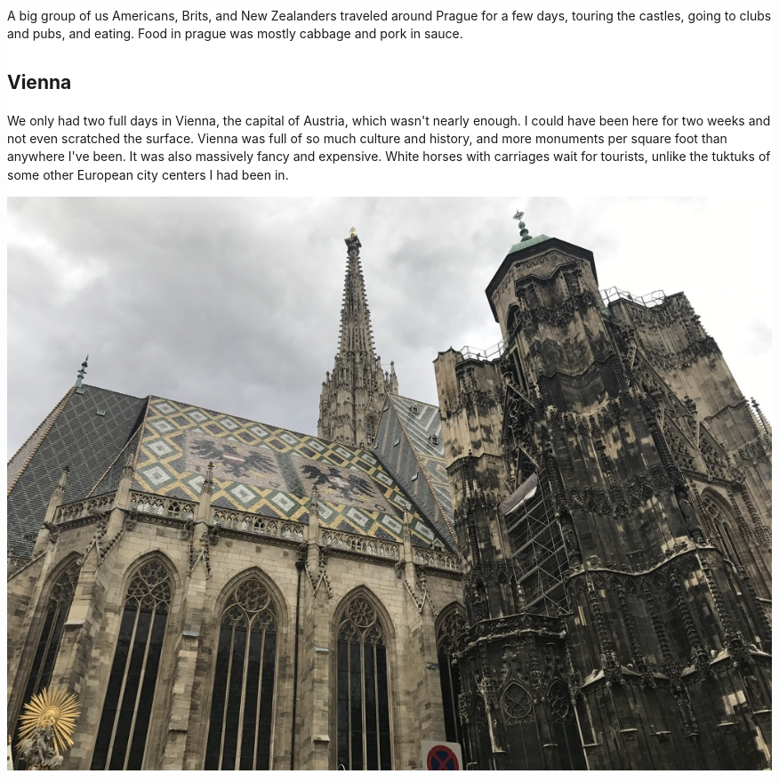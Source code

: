A big group of us Americans, Brits, and New Zealanders traveled around Prague for a few days, touring the castles, going to clubs and pubs, and eating. Food in prague was mostly cabbage and pork in sauce.

## Vienna

We only had two full days in Vienna, the capital of Austria, which wasn't nearly enough. I could have been here for two weeks and not even scratched the surface. Vienna was full of so much culture and history, and more monuments per square foot than anywhere I've been. It was also massively fancy and expensive. White horses with carriages wait for tourists, unlike the tuktuks of some other European city centers I had been in.

![](../images/vienna2.jpg)
